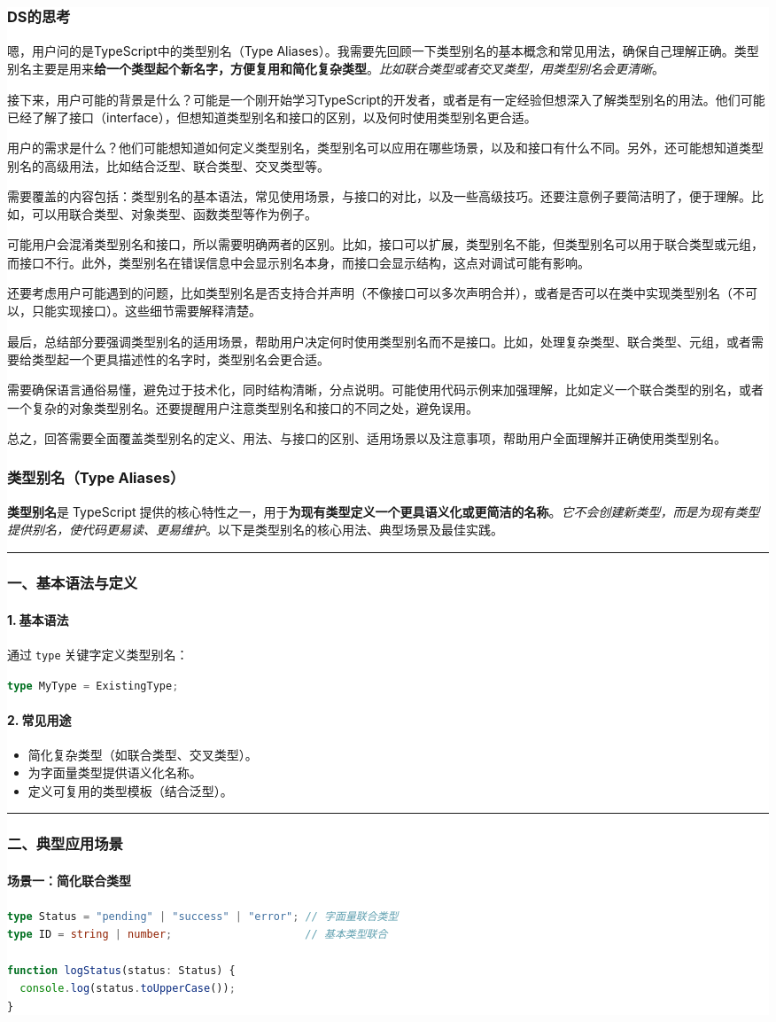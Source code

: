 ### DS的思考
嗯，用户问的是TypeScript中的类型别名（Type Aliases）。我需要先回顾一下类型别名的基本概念和常见用法，确保自己理解正确。类型别名主要是用来**给一个类型起个新名字，方便复用和简化复杂类型**。*比如联合类型或者交叉类型，用类型别名会更清晰*。

接下来，用户可能的背景是什么？可能是一个刚开始学习TypeScript的开发者，或者是有一定经验但想深入了解类型别名的用法。他们可能已经了解了接口（interface），但想知道类型别名和接口的区别，以及何时使用类型别名更合适。

用户的需求是什么？他们可能想知道如何定义类型别名，类型别名可以应用在哪些场景，以及和接口有什么不同。另外，还可能想知道类型别名的高级用法，比如结合泛型、联合类型、交叉类型等。

需要覆盖的内容包括：类型别名的基本语法，常见使用场景，与接口的对比，以及一些高级技巧。还要注意例子要简洁明了，便于理解。比如，可以用联合类型、对象类型、函数类型等作为例子。

可能用户会混淆类型别名和接口，所以需要明确两者的区别。比如，接口可以扩展，类型别名不能，但类型别名可以用于联合类型或元组，而接口不行。此外，类型别名在错误信息中会显示别名本身，而接口会显示结构，这点对调试可能有影响。

还要考虑用户可能遇到的问题，比如类型别名是否支持合并声明（不像接口可以多次声明合并），或者是否可以在类中实现类型别名（不可以，只能实现接口）。这些细节需要解释清楚。

最后，总结部分要强调类型别名的适用场景，帮助用户决定何时使用类型别名而不是接口。比如，处理复杂类型、联合类型、元组，或者需要给类型起一个更具描述性的名字时，类型别名会更合适。

需要确保语言通俗易懂，避免过于技术化，同时结构清晰，分点说明。可能使用代码示例来加强理解，比如定义一个联合类型的别名，或者一个复杂的对象类型别名。还要提醒用户注意类型别名和接口的不同之处，避免误用。

总之，回答需要全面覆盖类型别名的定义、用法、与接口的区别、适用场景以及注意事项，帮助用户全面理解并正确使用类型别名。

### 类型别名（Type Aliases）

**类型别名**是 TypeScript 提供的核心特性之一，用于**为现有类型定义一个更具语义化或更简洁的名称**。*它不会创建新类型，而是为现有类型提供别名，使代码更易读、更易维护*。以下是类型别名的核心用法、典型场景及最佳实践。

---

### 一、基本语法与定义

#### 1. **基本语法**
通过 `type` 关键字定义类型别名：
```typescript
type MyType = ExistingType;
```

#### 2. **常见用途**
- 简化复杂类型（如联合类型、交叉类型）。
- 为字面量类型提供语义化名称。
- 定义可复用的类型模板（结合泛型）。

---

### 二、典型应用场景

#### 场景一：简化联合类型  
```typescript
type Status = "pending" | "success" | "error"; // 字面量联合类型
type ID = string | number;                     // 基本类型联合

function logStatus(status: Status) {
  console.log(status.toUpperCase());
}
```
